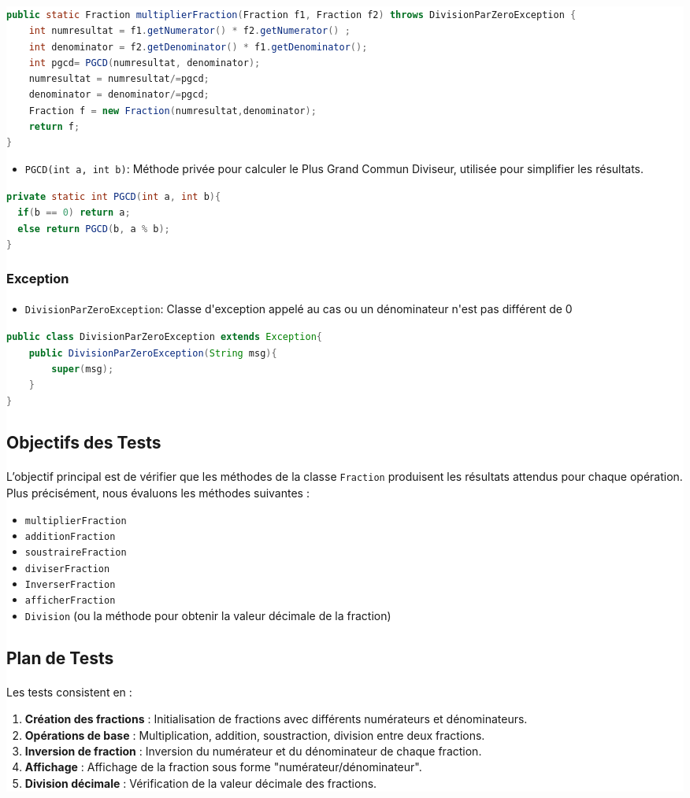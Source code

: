 ```java
public static Fraction multiplierFraction(Fraction f1, Fraction f2) throws DivisionParZeroException {  
    int numresultat = f1.getNumerator() * f2.getNumerator() ;  
    int denominator = f2.getDenominator() * f1.getDenominator();  
    int pgcd= PGCD(numresultat, denominator);  
    numresultat = numresultat/=pgcd;  
    denominator = denominator/=pgcd;  
    Fraction f = new Fraction(numresultat,denominator);  
    return f;  
}
```

- `PGCD(int a, int b)`: Méthode privée pour calculer le Plus Grand Commun Diviseur, utilisée pour simplifier les résultats.

 ```java
private static int PGCD(int a, int b){  
   if(b == 0) return a;  
   else return PGCD(b, a % b);  
}
```

### Exception

- `DivisionParZeroException`: Classe d'exception appelé au cas ou un dénominateur n'est pas différent de 0

```java
public class DivisionParZeroException extends Exception{  
    public DivisionParZeroException(String msg){  
        super(msg);  
    }  
}
```

## Objectifs des Tests

L’objectif principal est de vérifier que les méthodes de la classe `Fraction` produisent les résultats attendus pour chaque opération. Plus précisément, nous évaluons les méthodes suivantes :

- `multiplierFraction`
- `additionFraction`
- `soustraireFraction`
- `diviserFraction`
- `InverserFraction`
- `afficherFraction`
- `Division` (ou la méthode pour obtenir la valeur décimale de la fraction)

## Plan de Tests

Les tests consistent en :

1. **Création des fractions** : Initialisation de fractions avec différents numérateurs et dénominateurs.
2. **Opérations de base** : Multiplication, addition, soustraction, division entre deux fractions.
3. **Inversion de fraction** : Inversion du numérateur et du dénominateur de chaque fraction.
4. **Affichage** : Affichage de la fraction sous forme "numérateur/dénominateur".
5. **Division décimale** : Vérification de la valeur décimale des fractions.
